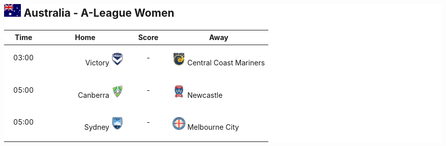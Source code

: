 
## <img src="/static/logos/Australia-A-League Women.png" height="25px"> Australia - A-League Women

<div align="center">

&emsp;Time&emsp; | &emsp;&emsp;&emsp;&emsp;Home&emsp;&emsp;&emsp;&emsp; | &emsp;Score&emsp; | &emsp;&emsp;&emsp;&emsp;Away&emsp;&emsp;&emsp;&emsp; |
| ------------ | ------------ | ------------ | ------------ |
| <p align="center">03:00</p> | <p align="right">Victory <img src="/static/logos/Melbourne Victory.png" height="25px"></p> | <p align="center">-</p> | <p align="left"><img src="/static/logos/Central Coast Mariners.png" height="25px"> Central Coast Mariners</p> |
| <p align="center">05:00</p> | <p align="right">Canberra <img src="/static/logos/Canberra United.png" height="25px"></p> | <p align="center">-</p> | <p align="left"><img src="/static/logos/Newcastle Jets.png" height="25px"> Newcastle</p> |
| <p align="center">05:00</p> | <p align="right">Sydney <img src="/static/logos/Sydney FC.png" height="25px"></p> | <p align="center">-</p> | <p align="left"><img src="/static/logos/Melbourne City FC.png" height="25px"> Melbourne City</p> |